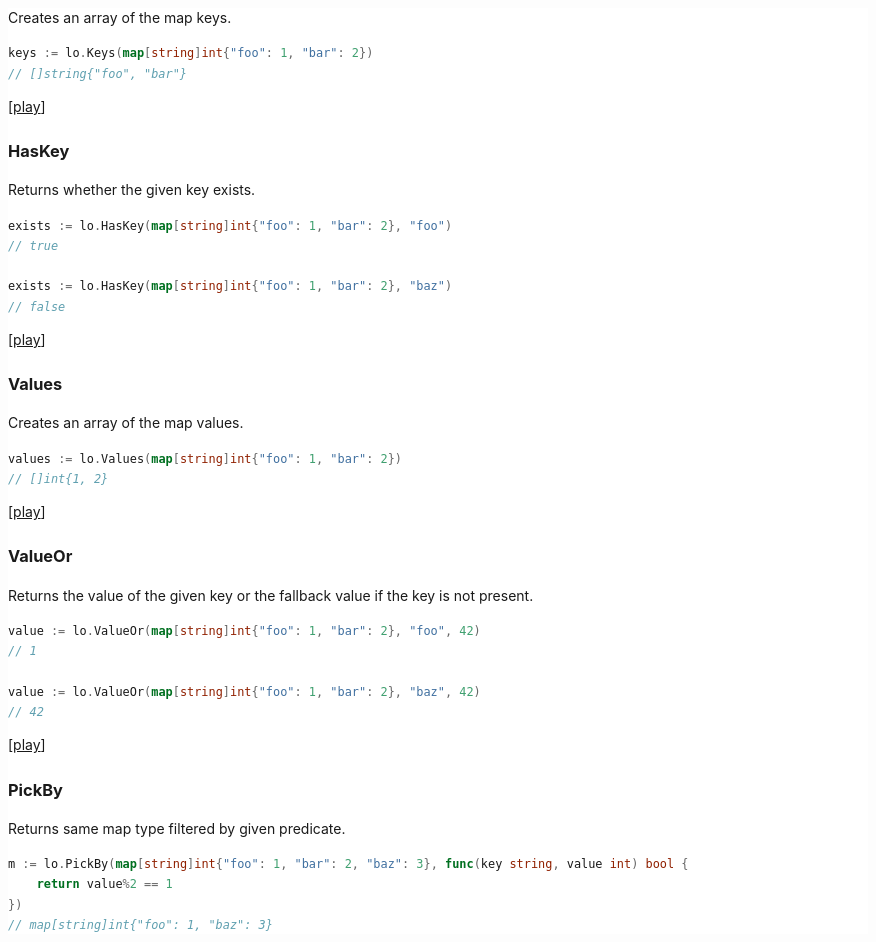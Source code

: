 Creates an array of the map keys.

```go
keys := lo.Keys(map[string]int{"foo": 1, "bar": 2})
// []string{"foo", "bar"}
```

[[play](https://go.dev/play/p/Uu11fHASqrU)]

### HasKey

Returns whether the given key exists.

```go
exists := lo.HasKey(map[string]int{"foo": 1, "bar": 2}, "foo")
// true

exists := lo.HasKey(map[string]int{"foo": 1, "bar": 2}, "baz")
// false
```

[[play](https://go.dev/play/p/aVwubIvECqS)]

### Values

Creates an array of the map values.

```go
values := lo.Values(map[string]int{"foo": 1, "bar": 2})
// []int{1, 2}
```

[[play](https://go.dev/play/p/nnRTQkzQfF6)]

### ValueOr

Returns the value of the given key or the fallback value if the key is not present.

```go
value := lo.ValueOr(map[string]int{"foo": 1, "bar": 2}, "foo", 42)
// 1

value := lo.ValueOr(map[string]int{"foo": 1, "bar": 2}, "baz", 42)
// 42
```

[[play](https://go.dev/play/p/bAq9mHErB4V)]

### PickBy

Returns same map type filtered by given predicate.

```go
m := lo.PickBy(map[string]int{"foo": 1, "bar": 2, "baz": 3}, func(key string, value int) bool {
    return value%2 == 1
})
// map[string]int{"foo": 1, "baz": 3}
```
